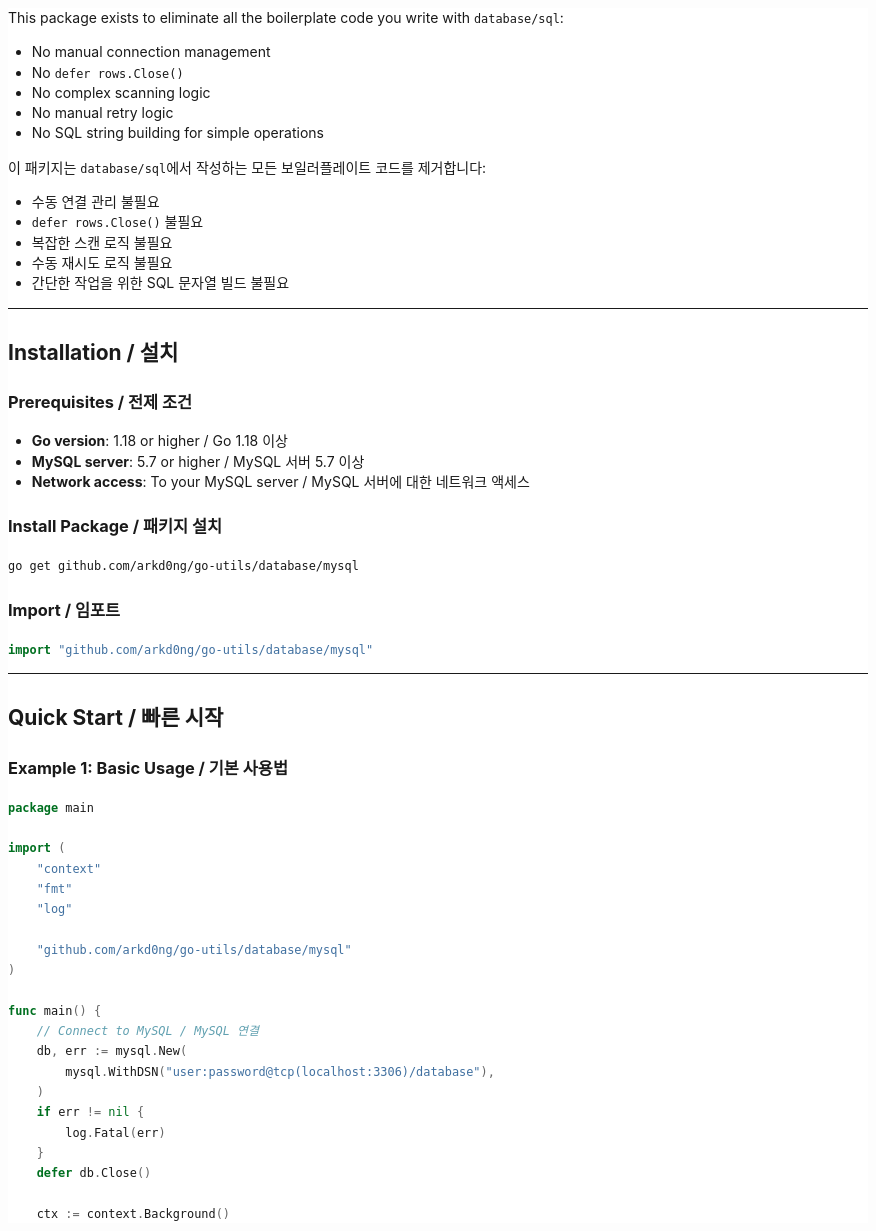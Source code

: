This package exists to eliminate all the boilerplate code you write with `database/sql`:
- No manual connection management
- No `defer rows.Close()`
- No complex scanning logic
- No manual retry logic
- No SQL string building for simple operations

이 패키지는 `database/sql`에서 작성하는 모든 보일러플레이트 코드를 제거합니다:
- 수동 연결 관리 불필요
- `defer rows.Close()` 불필요
- 복잡한 스캔 로직 불필요
- 수동 재시도 로직 불필요
- 간단한 작업을 위한 SQL 문자열 빌드 불필요

---

## Installation / 설치

### Prerequisites / 전제 조건

- **Go version**: 1.18 or higher / Go 1.18 이상
- **MySQL server**: 5.7 or higher / MySQL 서버 5.7 이상
- **Network access**: To your MySQL server / MySQL 서버에 대한 네트워크 액세스

### Install Package / 패키지 설치

```bash
go get github.com/arkd0ng/go-utils/database/mysql
```

### Import / 임포트

```go
import "github.com/arkd0ng/go-utils/database/mysql"
```

---

## Quick Start / 빠른 시작

### Example 1: Basic Usage / 기본 사용법

```go
package main

import (
    "context"
    "fmt"
    "log"

    "github.com/arkd0ng/go-utils/database/mysql"
)

func main() {
    // Connect to MySQL / MySQL 연결
    db, err := mysql.New(
        mysql.WithDSN("user:password@tcp(localhost:3306)/database"),
    )
    if err != nil {
        log.Fatal(err)
    }
    defer db.Close()

    ctx := context.Background()

```